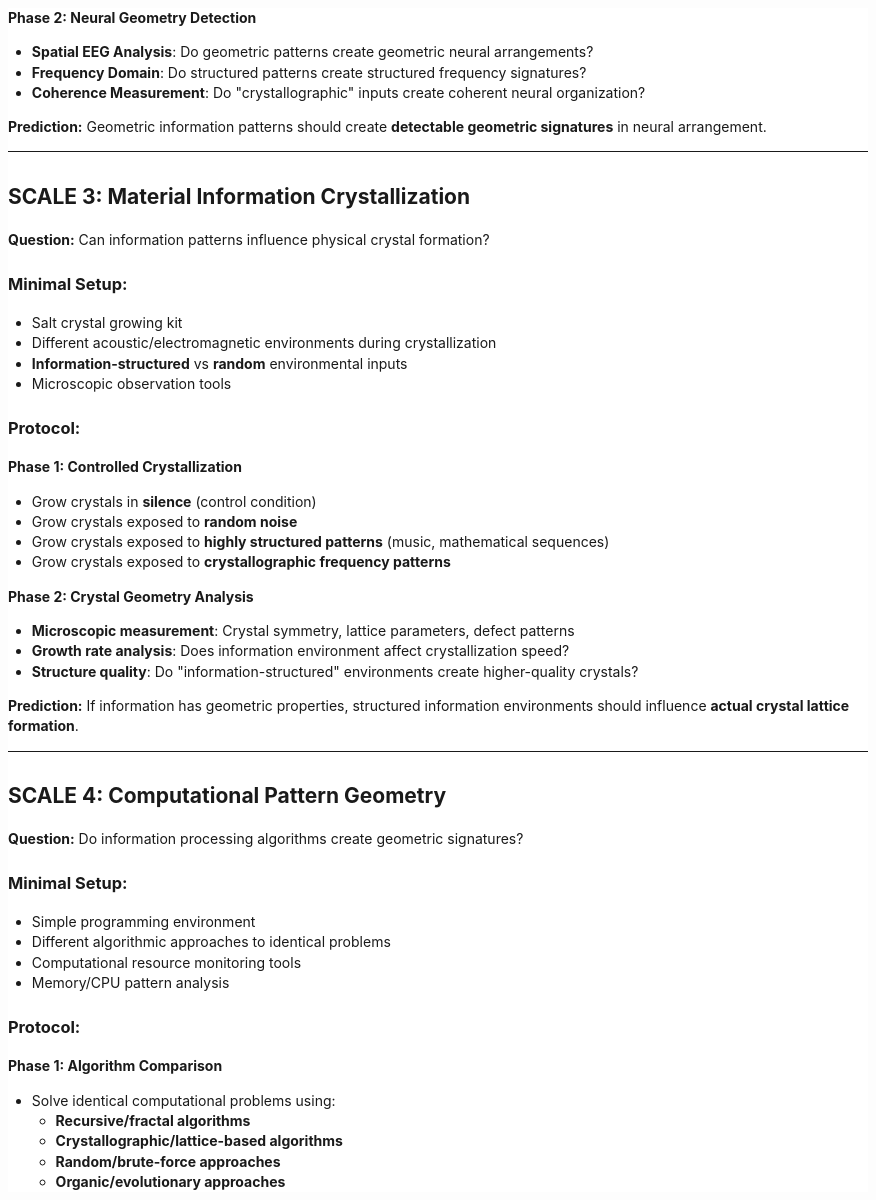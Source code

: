 **Phase 2: Neural Geometry Detection**
- **Spatial EEG Analysis**: Do geometric patterns create geometric neural arrangements?
- **Frequency Domain**: Do structured patterns create structured frequency signatures?
- **Coherence Measurement**: Do "crystallographic" inputs create coherent neural organization?

**Prediction:** Geometric information patterns should create **detectable geometric signatures** in neural arrangement.

---

## **SCALE 3: Material Information Crystallization**
**Question:** Can information patterns influence physical crystal formation?

### **Minimal Setup:**
- Salt crystal growing kit
- Different acoustic/electromagnetic environments during crystallization
- **Information-structured** vs **random** environmental inputs
- Microscopic observation tools

### **Protocol:**
**Phase 1: Controlled Crystallization**
- Grow crystals in **silence** (control condition)
- Grow crystals exposed to **random noise**
- Grow crystals exposed to **highly structured patterns** (music, mathematical sequences)
- Grow crystals exposed to **crystallographic frequency patterns**

**Phase 2: Crystal Geometry Analysis**
- **Microscopic measurement**: Crystal symmetry, lattice parameters, defect patterns
- **Growth rate analysis**: Does information environment affect crystallization speed?
- **Structure quality**: Do "information-structured" environments create higher-quality crystals?

**Prediction:** If information has geometric properties, structured information environments should influence **actual crystal lattice formation**.

---

## **SCALE 4: Computational Pattern Geometry**
**Question:** Do information processing algorithms create geometric signatures?

### **Minimal Setup:**
- Simple programming environment
- Different algorithmic approaches to identical problems
- Computational resource monitoring tools
- Memory/CPU pattern analysis

### **Protocol:**
**Phase 1: Algorithm Comparison**
- Solve identical computational problems using:
  - **Recursive/fractal algorithms**
  - **Crystallographic/lattice-based algorithms**  
  - **Random/brute-force approaches**
  - **Organic/evolutionary approaches**
